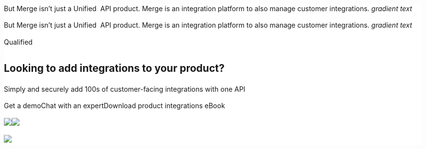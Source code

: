 But Merge isn’t just a Unified  API product. Merge is an integration platform to also manage customer integrations. _gradient text_

But Merge isn’t just a Unified  API product. Merge is an integration platform to also manage customer integrations. _gradient text_

Qualified

## Looking to add integrations to your product?

Simply and securely add 100s of customer-facing integrations with one API

Get a demoChat with an expertDownload product integrations eBook

![](https://t.co/1/i/adsct?bci=4&dv=America%2FAdak%26en-US%2Cen%26Google%20Inc.%26Linux%20x86_64%26255%261280%261024%264%2624%261280%261024%260%26na&eci=3&event=%7B%7D&event_id=b96de852-9574-4a75-8402-4b3a191750b1&integration=gtm&p_id=Twitter&p_user_id=0&pl_id=56e0ca42-fb22-4c4e-9f64-bf324229f8a9&tw_document_href=https%3A%2F%2Fwww.merge.dev%2Fblog%2Fmerge-rebrand&tw_iframe_status=0&txn_id=o7z1d&type=javascript&version=2.3.33)![](https://analytics.twitter.com/1/i/adsct?bci=4&dv=America%2FAdak%26en-US%2Cen%26Google%20Inc.%26Linux%20x86_64%26255%261280%261024%264%2624%261280%261024%260%26na&eci=3&event=%7B%7D&event_id=b96de852-9574-4a75-8402-4b3a191750b1&integration=gtm&p_id=Twitter&p_user_id=0&pl_id=56e0ca42-fb22-4c4e-9f64-bf324229f8a9&tw_document_href=https%3A%2F%2Fwww.merge.dev%2Fblog%2Fmerge-rebrand&tw_iframe_status=0&txn_id=o7z1d&type=javascript&version=2.3.33)

![](https://bat.bing.com/action/0?ti=343102454&tm=gtm002&Ver=2&mid=0e425a87-60de-446d-ac19-9856d77c88cc&bo=2&sid=f11bb7103e8c11f0987653cfc5789fdf&vid=f11c32503e8c11f08756756488cd844d&vids=1&msclkid=N&pi=918639831&lg=en-US&sw=1280&sh=1024&sc=24&tl=Merge%20has%20rebranded!%20Here%E2%80%99s%20what%20the%20future%20of%20product%20integrations%20looks%20like&p=https%3A%2F%2Fwww.merge.dev%2Fblog%2Fmerge-rebrand&r=&lt=1003&evt=pageLoad&sv=1&asc=G&cdb=AQAQ&rn=969420)